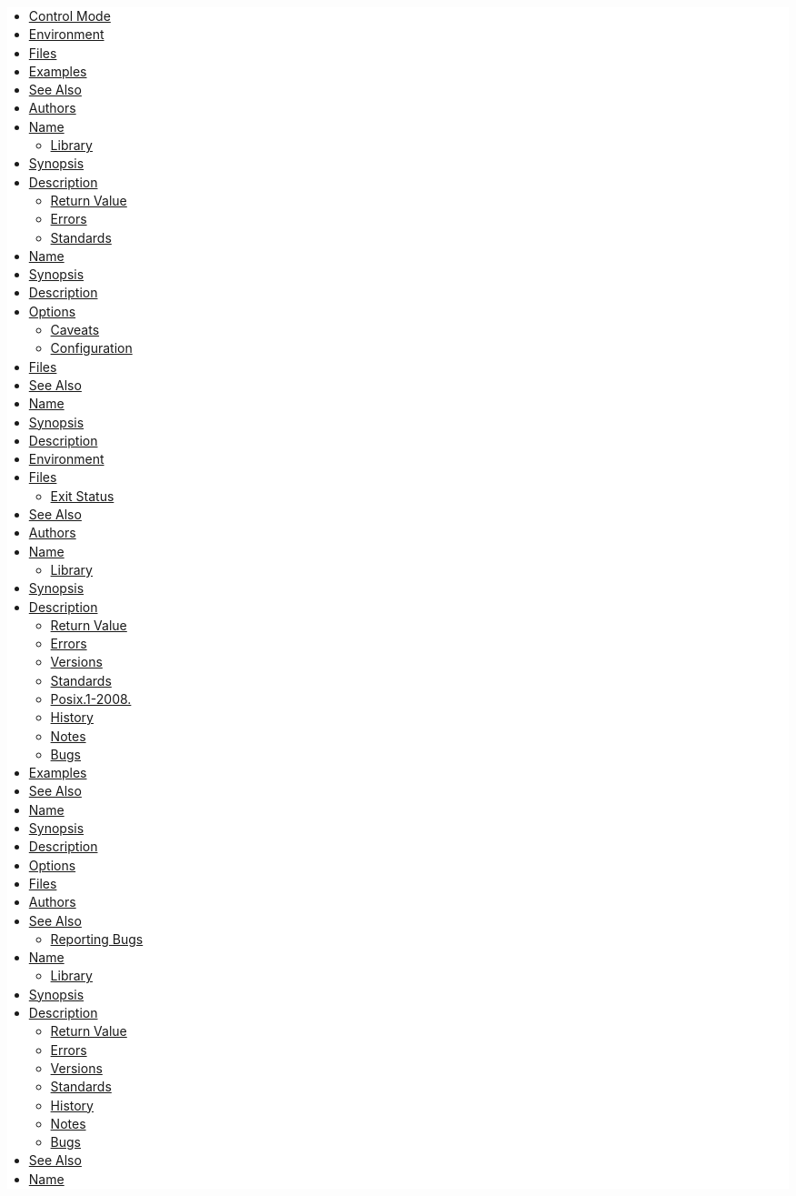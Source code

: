   - [Control Mode](#control-mode)
- [Environment](#environment)
- [Files](#files)
- [Examples](#examples)
- [See Also](#see-also)
- [Authors](#authors)
- [Name](#name)
  - [Library](#library)
- [Synopsis](#synopsis)
- [Description](#description)
  - [Return Value](#return-value)
  - [Errors](#errors)
  - [Standards](#standards)
- [Name](#name)
- [Synopsis](#synopsis)
- [Description](#description)
- [Options](#options)
  - [Caveats](#caveats)
  - [Configuration](#configuration)
- [Files](#files)
- [See Also](#see-also)
- [Name](#name)
- [Synopsis](#synopsis)
- [Description](#description)
- [Environment](#environment)
- [Files](#files)
  - [Exit Status](#exit-status)
- [See Also](#see-also)
- [Authors](#authors)
- [Name](#name)
  - [Library](#library)
- [Synopsis](#synopsis)
- [Description](#description)
  - [Return Value](#return-value)
  - [Errors](#errors)
  - [Versions](#versions)
  - [Standards](#standards)
  - [Posix.1-2008.](#posix.1-2008.)
  - [History](#history)
  - [Notes](#notes)
  - [Bugs](#bugs)
- [Examples](#examples)
- [See Also](#see-also)
- [Name](#name)
- [Synopsis](#synopsis)
- [Description](#description)
- [Options](#options)
- [Files](#files)
- [Authors](#authors)
- [See Also](#see-also)
  - [Reporting Bugs](#reporting-bugs)
- [Name](#name)
  - [Library](#library)
- [Synopsis](#synopsis)
- [Description](#description)
  - [Return Value](#return-value)
  - [Errors](#errors)
  - [Versions](#versions)
  - [Standards](#standards)
  - [History](#history)
  - [Notes](#notes)
  - [Bugs](#bugs)
- [See Also](#see-also)
- [Name](#name)